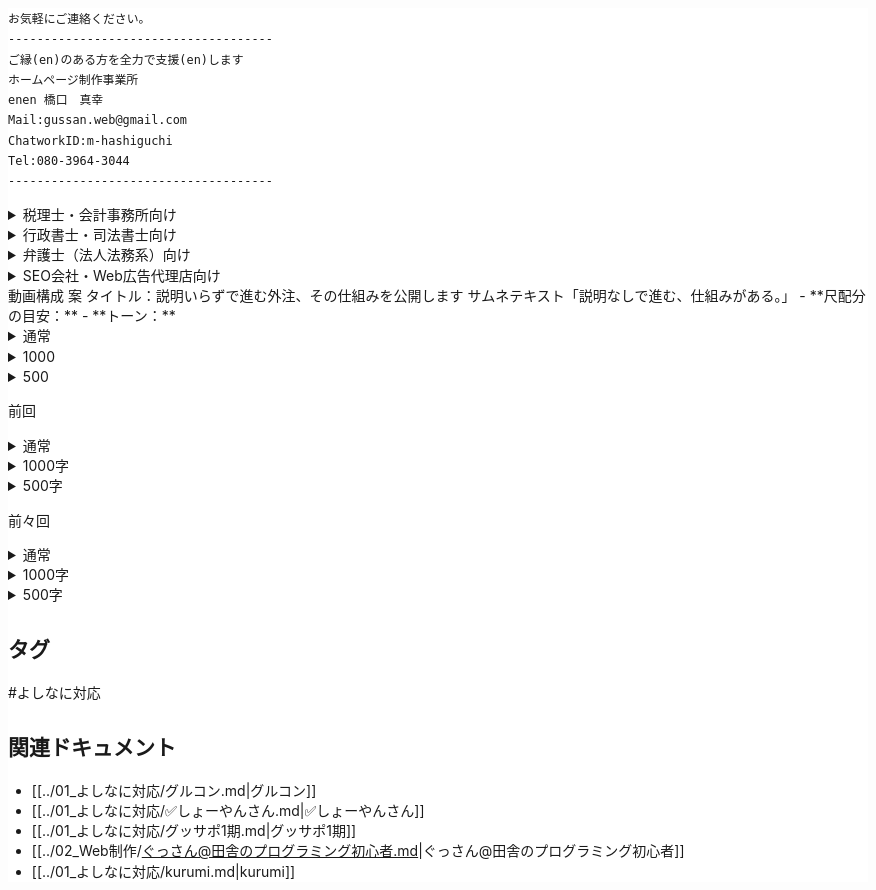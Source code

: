   ```html
お気軽にご連絡ください。
-------------------------------------
ご縁(en)のある方を全力で支援(en)します
ホームページ制作事業所
enen 橋口　真幸
Mail:gussan.web@gmail.com
ChatworkID:m-hashiguchi
Tel:080-3964-3044
-------------------------------------
  ```
  <details><summary>税理士・会計事務所向け</summary></details>
  <details><summary>行政書士・司法書士向け</summary></details>
  <details><summary>弁護士（法人法務系）向け</summary></details>
  <details><summary>SEO会社・Web広告代理店向け</summary></details>
  動画構成 案
  タイトル：説明いらずで進む外注、その仕組みを公開します
  サムネテキスト「説明なしで進む、仕組みがある。」
  - **尺配分の目安：**
  - **トーン：**
  <details><summary>通常</summary></details>
  <details><summary>1000</summary></details>
  <details><summary>500</summary></details>
  
  前回
  <details><summary>通常</summary></details>
  <details><summary>1000字</summary></details>
  <details><summary>500字</summary></details>
  
  前々回
  <details><summary>通常</summary></details>
  <details><summary>1000字</summary></details>
  <details><summary>500字</summary></details>

## タグ

#よしなに対応 

## 関連ドキュメント

- [[../01_よしなに対応/グルコン.md|グルコン]]
- [[../01_よしなに対応/✅しょーやんさん.md|✅しょーやんさん]]
- [[../01_よしなに対応/グッサポ1期.md|グッサポ1期]]
- [[../02_Web制作/ぐっさん@田舎のプログラミング初心者.md|ぐっさん@田舎のプログラミング初心者]]
- [[../01_よしなに対応/kurumi.md|kurumi]]
